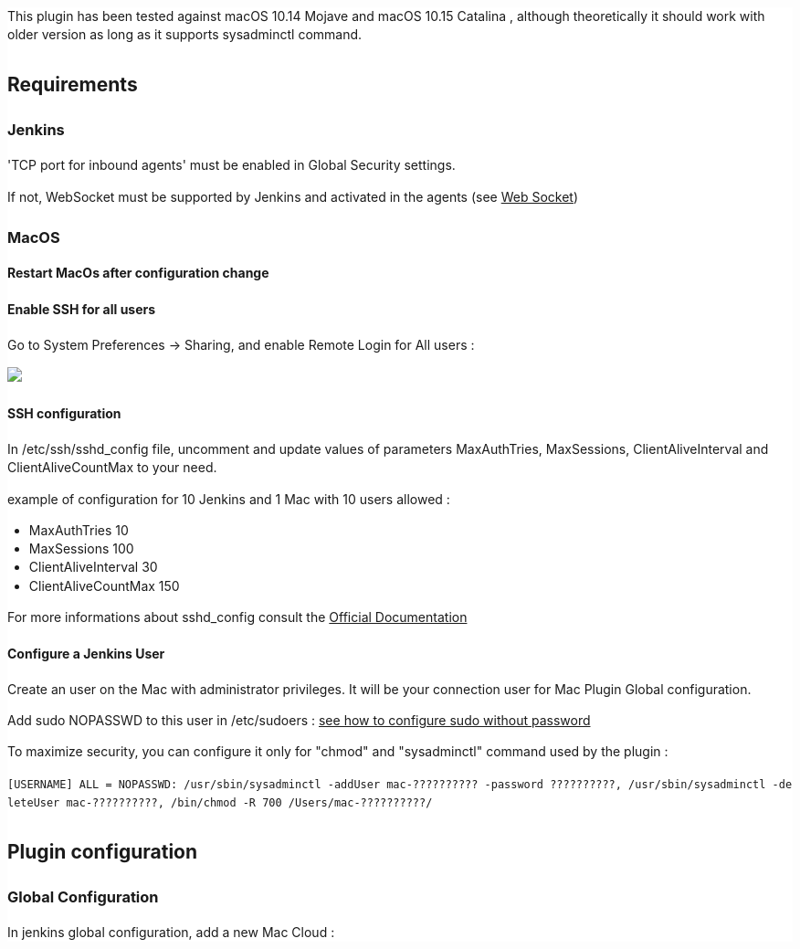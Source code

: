 This plugin has been tested against macOS 10.14 Mojave and macOS 10.15 Catalina , although theoretically it should work with older version as long as it supports sysadminctl command.

## Requirements

### Jenkins

'TCP port for inbound agents' must be enabled in Global Security settings.

If not, WebSocket must be supported by Jenkins and activated in the agents (see [Web Socket](#web-socket))

### MacOS

**Restart MacOs after configuration change**

#### Enable SSH for all users
Go to System Preferences -> Sharing, and enable Remote Login for All users :

<img src="https://zupimages.net/up/19/47/q7yq.png" width="500"/>

#### SSH configuration
In /etc/ssh/sshd_config file, uncomment and update values of parameters MaxAuthTries, MaxSessions, ClientAliveInterval and ClientAliveCountMax to your need.

example of configuration for 10 Jenkins and 1 Mac with 10 users allowed :

- MaxAuthTries 10
- MaxSessions 100
- ClientAliveInterval 30
- ClientAliveCountMax 150

For more informations about sshd_config consult the
[Official Documentation](https://man.openbsd.org/sshd_config)

#### Configure a Jenkins User
Create an user on the Mac with administrator privileges. It will be your connection user for Mac Plugin Global configuration.

Add sudo NOPASSWD to this user in /etc/sudoers :
[see how to configure sudo without password](https://www.robertshell.com/blog/2016/12/3/use-sudo-command-osx-without-password)

To maximize security, you can configure it only for "chmod" and "sysadminctl" command used by the plugin :

`[USERNAME] ALL = NOPASSWD: /usr/sbin/sysadminctl -addUser mac-?????????? -password ??????????, /usr/sbin/sysadminctl -deleteUser mac-??????????, /bin/chmod -R 700 /Users/mac-??????????/`

## Plugin configuration
### Global Configuration
In jenkins global configuration, add a new Mac Cloud :
